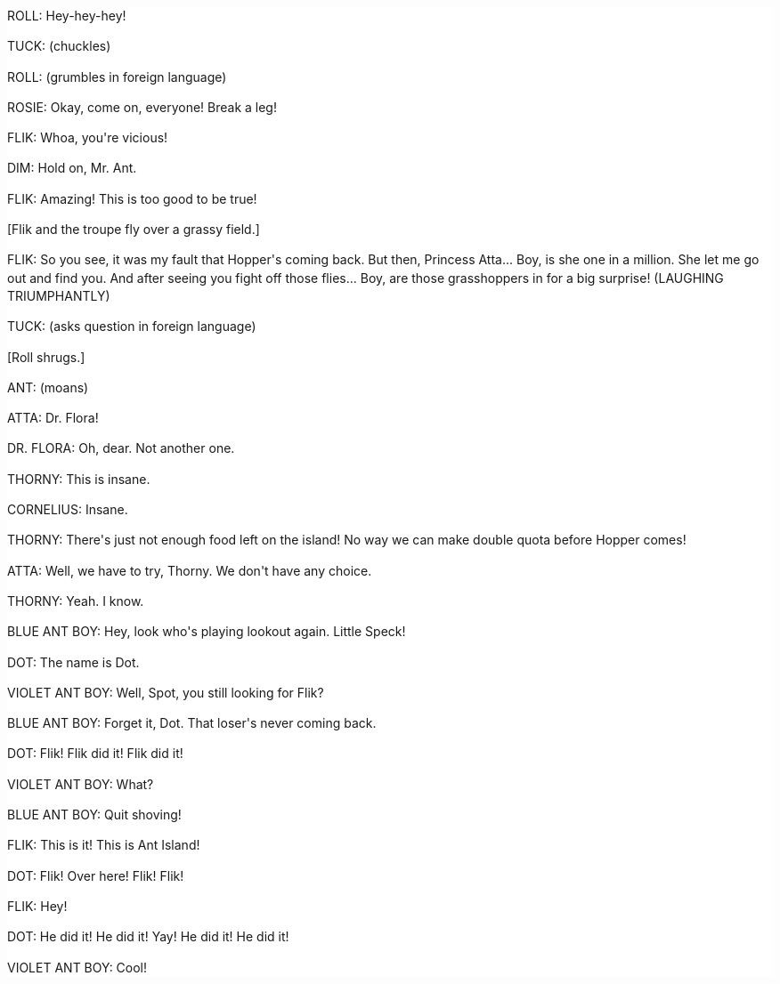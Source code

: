 ROLL: Hey-hey-hey!

TUCK: (chuckles)

ROLL: (grumbles in foreign language)

ROSIE: Okay, come on, everyone! Break a leg!

FLIK: Whoa, you're vicious!

DIM: Hold on, Mr. Ant.

FLIK: Amazing! This is too good to be true!

[Flik and the troupe fly over a grassy field.]

FLIK: So you see, it was my fault that Hopper's coming back. But then, Princess Atta... Boy, is she one in a million. She let me go out and find you. And after seeing you fight off those flies... Boy, are those grasshoppers in for a big surprise! (LAUGHING TRIUMPHANTLY)

TUCK: (asks question in foreign language)

[Roll shrugs.]

ANT: (moans)

ATTA: Dr. Flora!

DR. FLORA: Oh, dear. Not another one.

THORNY: This is insane.

CORNELIUS: Insane.

THORNY: There's just not enough food left on the island! No way we can make double quota before Hopper comes!

ATTA: Well, we have to try, Thorny. We don't have any choice.

THORNY: Yeah. I know.

BLUE ANT BOY: Hey, look who's playing lookout again. Little Speck!

DOT: The name is Dot.

VIOLET ANT BOY: Well, Spot, you still looking for Flik?

BLUE ANT BOY: Forget it, Dot. That loser's never coming back.

DOT: Flik! Flik did it! Flik did it!

VIOLET ANT BOY: What?

BLUE ANT BOY: Quit shoving!

FLIK: This is it! This is Ant Island!

DOT: Flik! Over here! Flik! Flik!

FLIK: Hey!

DOT: He did it! He did it! Yay! He did it! He did it!

VIOLET ANT BOY: Cool!
